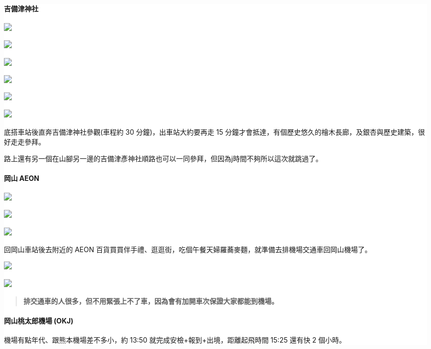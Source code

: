 
#### 吉備津神社


![](/assets/31b9b3a63abc/1*kxqSXDcfqv7tu5hxVFCRVg.jpeg)



![](/assets/31b9b3a63abc/1*0xcVFXMOHrhMQcIbGUB93w.jpeg)



![](/assets/31b9b3a63abc/1*Jzs0svpw0JqER3mza8hMLg.jpeg)



![](/assets/31b9b3a63abc/1*MIwvETRY8WjrSxYhZkjVOA.jpeg)



![](/assets/31b9b3a63abc/1*UOQxyzQYkY7xldXfTmh-dA.jpeg)



![](/assets/31b9b3a63abc/1*U77ZXlz-x3-e-HtTLAWCeg.jpeg)


底搭車站後直奔吉備津神社參觀\(車程約 30 分鐘\)，出車站大約要再走 15 分鐘才會抵達，有個歷史悠久的檜木長廊，及銀杏與歷史建築，很好走走參拜。

路上還有另一個在山腳另一邊的吉備津彥神社順路也可以一同參拜，但因為j時間不夠所以這次就跳過了。
#### 岡山 AEON


![](/assets/31b9b3a63abc/1*3IYXW1HHV8srIHTuJBdMRw.jpeg)



![](/assets/31b9b3a63abc/1*bykuAeRM2sLnRScqhlwBWQ.jpeg)



![](/assets/31b9b3a63abc/1*ckSyNw4EkKDtUODyWDHR2Q.jpeg)


回岡山車站後去附近的 AEON 百貨買買伴手禮、逛逛街，吃個午餐天婦羅蕎麥麵，就準備去排機場交通車回岡山機場了。


![](/assets/31b9b3a63abc/1*CAALyqb2A1jEQnURiQF3mQ.png)



![](/assets/31b9b3a63abc/1*fJNiCtsSsRnjPOvSzN2Oig.jpeg)



> **排交通車的人很多，但不用緊張上不了車，因為會有加開車次保證大家都能到機場。** 




#### 岡山桃太郎機場 \(OKJ\)

機場有點年代、跟熊本機場差不多小，約 13:50 就完成安檢\+報到\+出境，距離起飛時間 15:25 還有快 2 個小時。
